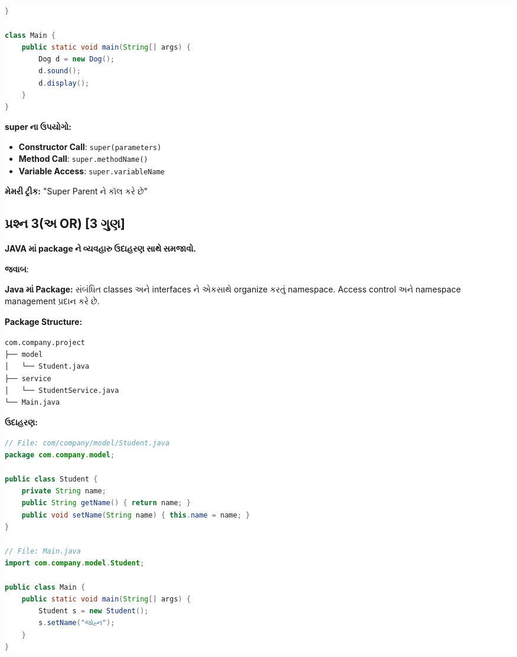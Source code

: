 ```java
}

class Main {
    public static void main(String[] args) {
        Dog d = new Dog();
        d.sound();
        d.display();
    }
}
```

**super ના ઉપયોગો:**

- **Constructor Call**: `super(parameters)`
- **Method Call**: `super.methodName()`
- **Variable Access**: `super.variableName`

**મેમરી ટ્રીક:** "Super Parent ને કૉલ કરે છે"

## પ્રશ્ન 3(અ OR) [3 ગુણ]

**JAVA માં package ને વ્યવહારુ ઉદાહરણ સાથે સમજાવો.**

**જવાબ**:

**Java માં Package:**
સંબંધિત classes અને interfaces ને એકસાથે organize કરતું namespace. Access control અને namespace management પ્રદાન કરે છે.

**Package Structure:**

```
com.company.project
├── model
│   └── Student.java
├── service
│   └── StudentService.java
└── Main.java
```

**ઉદાહરણ:**

```java
// File: com/company/model/Student.java
package com.company.model;

public class Student {
    private String name;
    public String getName() { return name; }
    public void setName(String name) { this.name = name; }
}

// File: Main.java
import com.company.model.Student;

public class Main {
    public static void main(String[] args) {
        Student s = new Student();
        s.setName("જોહ્ન");
    }
}
```
